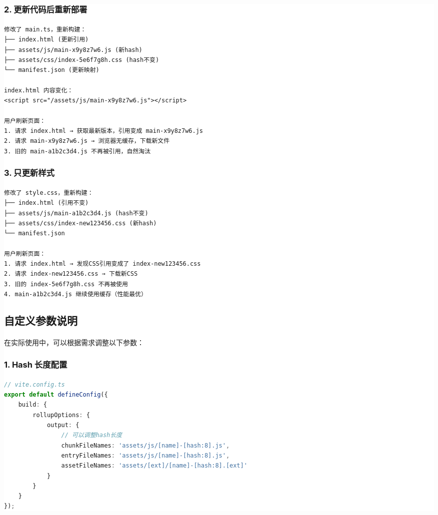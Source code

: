 ### 2. 更新代码后重新部署

```
修改了 main.ts，重新构建：
├── index.html (更新引用)
├── assets/js/main-x9y8z7w6.js (新hash)
├── assets/css/index-5e6f7g8h.css (hash不变)
└── manifest.json (更新映射)

index.html 内容变化：
<script src="/assets/js/main-x9y8z7w6.js"></script>

用户刷新页面：
1. 请求 index.html → 获取最新版本，引用变成 main-x9y8z7w6.js
2. 请求 main-x9y8z7w6.js → 浏览器无缓存，下载新文件
3. 旧的 main-a1b2c3d4.js 不再被引用，自然淘汰
```

### 3. 只更新样式

```
修改了 style.css，重新构建：
├── index.html (引用不变)
├── assets/js/main-a1b2c3d4.js (hash不变)
├── assets/css/index-new123456.css (新hash)
└── manifest.json

用户刷新页面：
1. 请求 index.html → 发现CSS引用变成了 index-new123456.css
2. 请求 index-new123456.css → 下载新CSS
3. 旧的 index-5e6f7g8h.css 不再被使用
4. main-a1b2c3d4.js 继续使用缓存（性能最优）
```

## 自定义参数说明

在实际使用中，可以根据需求调整以下参数：

### 1. Hash 长度配置

```typescript
// vite.config.ts
export default defineConfig({
	build: {
		rollupOptions: {
			output: {
				// 可以调整hash长度
				chunkFileNames: 'assets/js/[name]-[hash:8].js',
				entryFileNames: 'assets/js/[name]-[hash:8].js',
				assetFileNames: 'assets/[ext]/[name]-[hash:8].[ext]'
			}
		}
	}
});
```
